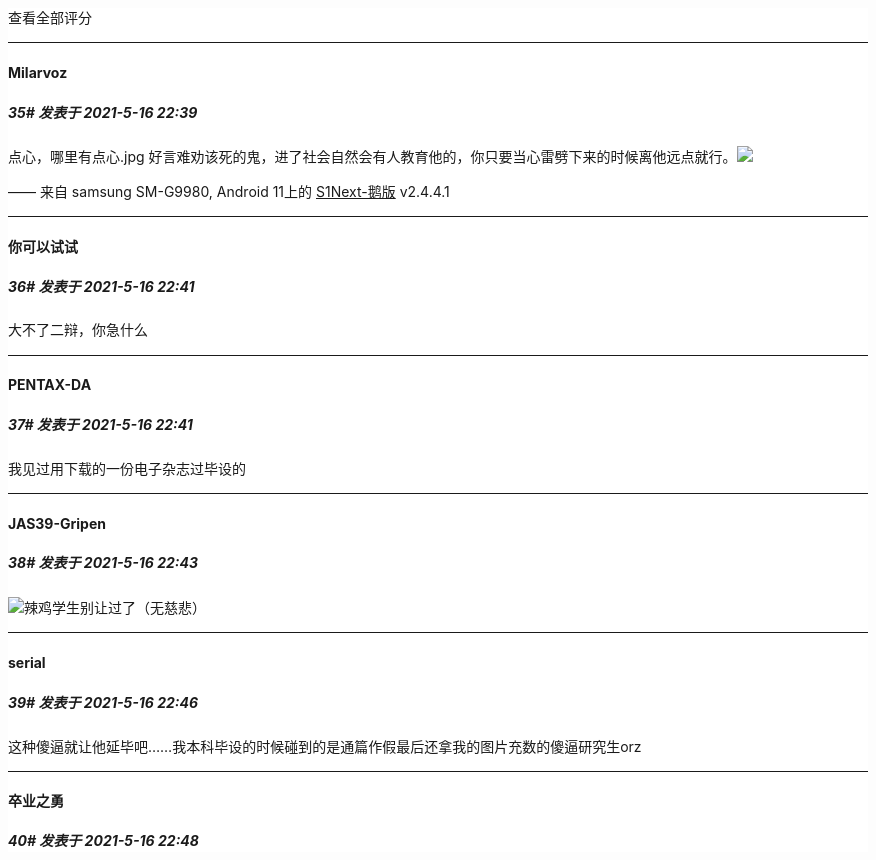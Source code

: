 
查看全部评分


*****

####  Milarvoz  
##### 35#       发表于 2021-5-16 22:39


点心，哪里有点心.jpg 
好言难劝该死的鬼，进了社会自然会有人教育他的，你只要当心雷劈下来的时候离他远点就行。<img src="https://static.saraba1st.com/image/smiley/face2017/009.gif" referrerpolicy="no-referrer">

—— 来自 samsung SM-G9980, Android 11上的 [S1Next-鹅版](https://github.com/ykrank/S1-Next/releases) v2.4.4.1


*****

####  你可以试试  
##### 36#       发表于 2021-5-16 22:41


大不了二辩，你急什么


*****

####  PENTAX-DA  
##### 37#       发表于 2021-5-16 22:41


我见过用下载的一份电子杂志过毕设的


*****

####  JAS39-Gripen  
##### 38#       发表于 2021-5-16 22:43


<img src="https://static.saraba1st.com/image/smiley/face2017/037.png" referrerpolicy="no-referrer">辣鸡学生别让过了（无慈悲）


*****

####  serial  
##### 39#       发表于 2021-5-16 22:46


这种傻逼就让他延毕吧……我本科毕设的时候碰到的是通篇作假最后还拿我的图片充数的傻逼研究生orz


*****

####  卒业之勇  
##### 40#       发表于 2021-5-16 22:48
